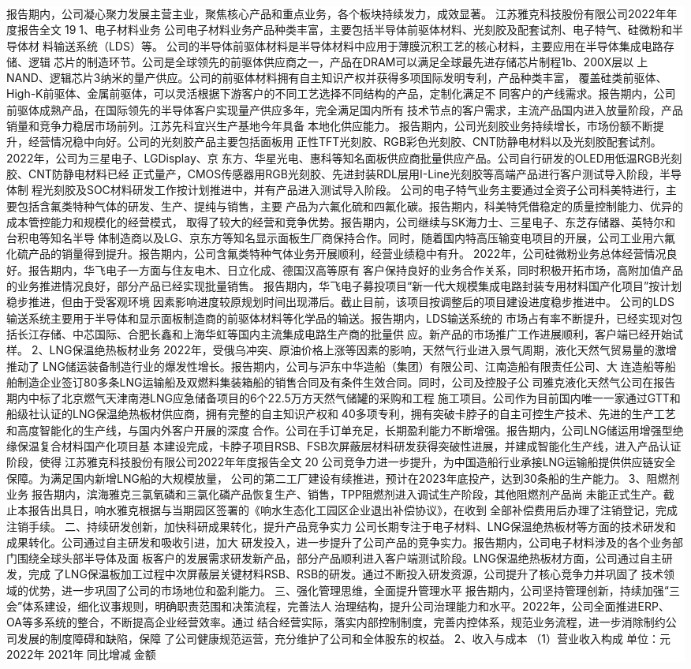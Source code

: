 报告期内，公司凝心聚力发展主营主业，聚焦核心产品和重点业务，各个板块持续发力，成效显著。
江苏雅克科技股份有限公司2022年年度报告全文
19
1、电子材料业务
公司电子材料业务产品种类丰富，主要包括半导体前驱体材料、光刻胶及配套试剂、电子特气、硅微粉和半导体材
料输送系统（LDS）等。
公司的半导体前驱体材料是半导体材料中应用于薄膜沉积工艺的核心材料，主要应用在半导体集成电路存储、逻辑
芯片的制造环节。公司是全球领先的前驱体供应商之一，产品在DRAM可以满足全球最先进存储芯片制程1b、200X层以
上NAND、逻辑芯片3纳米的量产供应。公司的前驱体材料拥有自主知识产权并获得多项国际发明专利，产品种类丰富，
覆盖硅类前驱体、High-K前驱体、金属前驱体，可以灵活根据下游客户的不同工艺选择不同结构的产品，定制化满足不
同客户的产线需求。报告期内，公司前驱体成熟产品，在国际领先的半导体客户实现量产供应多年，完全满足国内所有
技术节点的客户需求，主流产品国内进入放量阶段，产品销量和竞争力稳居市场前列。江苏先科宜兴生产基地今年具备
本地化供应能力。
报告期内，公司光刻胶业务持续增长，市场份额不断提升，经营情况稳中向好。公司的光刻胶产品主要包括面板用
正性TFT光刻胶、RGB彩色光刻胶、CNT防静电材料以及光刻胶配套试剂。2022年，公司为三星电子、LGDisplay、京
东方、华星光电、惠科等知名面板供应商批量供应产品。公司自行研发的OLED用低温RGB光刻胶、CNT防静电材料已经
正式量产，CMOS传感器用RGB光刻胶、先进封装RDL层用I-Line光刻胶等高端产品进行客户测试导入阶段，半导体制
程光刻胶及SOC材料研发工作按计划推进中，并有产品进入测试导入阶段。
公司的电子特气业务主要通过全资子公司科美特进行，主要包括含氟类特种气体的研发、生产、提纯与销售，主要
产品为六氟化硫和四氟化碳。报告期内，科美特凭借稳定的质量控制能力、优异的成本管控能力和规模化的经营模式，
取得了较大的经营和竞争优势。报告期内，公司继续与SK海力士、三星电子、东芝存储器、英特尔和台积电等知名半导
体制造商以及LG、京东方等知名显示面板生厂商保持合作。同时，随着国内特高压输变电项目的开展，公司工业用六氟
化硫产品的销量得到提升。报告期内，公司含氟类特种气体业务开展顺利，经营业绩稳中有升。
2022年，公司硅微粉业务总体经营情况良好。报告期内，华飞电子一方面与住友电木、日立化成、德国汉高等原有
客户保持良好的业务合作关系，同时积极开拓市场，高附加值产品的业务推进情况良好，部分产品已经实现批量销售。
报告期内，华飞电子募投项目“新一代大规模集成电路封装专用材料国产化项目”按计划稳步推进，但由于受客观环境
因素影响进度较原规划时间出现滞后。截止目前，该项目按调整后的项目建设进度稳步推进中。
公司的LDS输送系统主要用于半导体和显示面板制造商的前驱体材料等化学品的输送。报告期内，LDS输送系统的
市场占有率不断提升，已经实现对包括长江存储、中芯国际、合肥长鑫和上海华虹等国内主流集成电路生产商的批量供
应。新产品的市场推广工作进展顺利，客户端已经开始试样。
2、LNG保温绝热板材业务
2022年，受俄乌冲突、原油价格上涨等因素的影响，天然气行业进入景气周期，液化天然气贸易量的激增推动了
LNG储运装备制造行业的爆发性增长。报告期内，公司与沪东中华造船（集团）有限公司、江南造船有限责任公司、大
连造船等船舶制造企业签订80多条LNG运输船及双燃料集装箱船的销售合同及有条件生效合同。同时，公司及控股子公
司雅克液化天然气公司在报告期内中标了北京燃气天津南港LNG应急储备项目的6个22.5万方天然气储罐的采购和工程
施工项目。公司作为目前国内唯一一家通过GTT和船级社认证的LNG保温绝热板材供应商，拥有完整的自主知识产权和
40多项专利，拥有突破卡脖子的自主可控生产技术、先进的生产工艺和高度智能化的生产线，与国内外客户开展的深度
合作。公司在手订单充足，长期盈利能力不断增强。报告期内，公司LNG储运用增强型绝缘保温复合材料国产化项目基
本建设完成，卡脖子项目RSB、FSB次屏蔽层材料研发获得突破性进展，并建成智能化生产线，进入产品认证阶段，使得
江苏雅克科技股份有限公司2022年年度报告全文
20
公司竞争力进一步提升，为中国造船行业承接LNG运输船提供供应链安全保障。为满足国内新增LNG船的大规模放量，
公司的第二工厂建设有续推进，预计在2023年底投产，达到30条船的生产能力。
3、阻燃剂业务
报告期内，滨海雅克三氯氧磷和三氯化磷产品恢复生产、销售，TPP阻燃剂进入调试生产阶段，其他阻燃剂产品尚
未能正式生产。截止本报告出具日，响水雅克根据与当期园区签署的《响水生态化工园区企业退出补偿协议》，在收到
全部补偿费用后办理了注销登记，完成注销手续。
二、持续研发创新，加快科研成果转化，提升产品竞争实力
公司长期专注于电子材料、LNG保温绝热板材等方面的技术研发和成果转化。公司通过自主研发和吸收引进，加大
研发投入，进一步提升了公司产品的竞争实力。报告期内，公司电子材料涉及的各个业务部门围绕全球头部半导体及面
板客户的发展需求研发新产品，部分产品顺利进入客户端测试阶段。LNG保温绝热板材方面，公司通过自主研发，完成
了LNG保温板加工过程中次屏蔽层关键材料RSB、RSB的研发。通过不断投入研发资源，公司提升了核心竞争力并巩固了
技术领域的优势，进一步巩固了公司的市场地位和盈利能力。
三、强化管理思维，全面提升管理水平
报告期内，公司坚持管理创新，持续加强“三会”体系建设，细化议事规则，明确职责范围和决策流程，完善法人
治理结构，提升公司治理能力和水平。2022年，公司全面推进ERP、OA等多系统的整合，不断提高企业经营效率。通过
结合经营实际，落实内部控制制度，完善内控体系，规范业务流程，进一步消除制约公司发展的制度障碍和缺陷，保障
了公司健康规范运营，充分维护了公司和全体股东的权益。
2、收入与成本
（1）营业收入构成
单位：元2022年
2021年
同比增减
金额